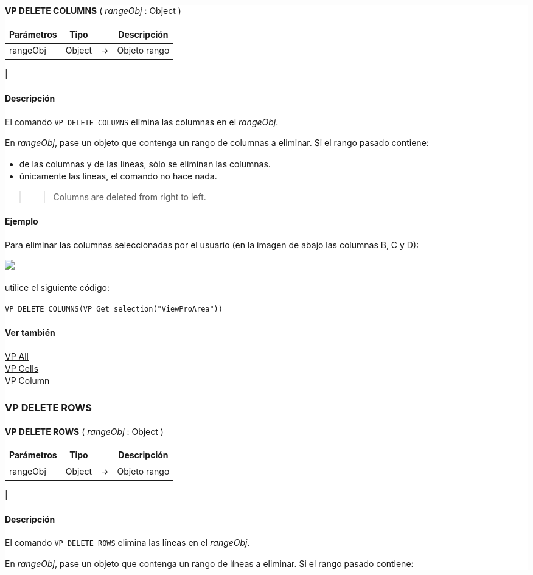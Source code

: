 
**VP DELETE COLUMNS** ( *rangeObj* : Object )



| Parámetros | Tipo   |    | Descripción                             |
| ---------- | ------ | -- | --------------------------------------- |
| rangeObj   | Object | -> | Objeto rango|

|

#### Descripción

El comando `VP DELETE COLUMNS` elimina las columnas en el *rangeObj*.

En *rangeObj*, pase un objeto que contenga un rango de columnas a eliminar. Si el rango pasado contiene:

* de las columnas y de las líneas, sólo se eliminan las columnas.
* únicamente las líneas, el comando no hace nada.
> > Columns are deleted from right to left.

#### Ejemplo

Para eliminar las columnas seleccionadas por el usuario (en la imagen de abajo las columnas B, C y D):

![](../assets/en/ViewPro/cmd_vpDeleteColumns.PNG)

utilice el siguiente código:

```4d
VP DELETE COLUMNS(VP Get selection("ViewProArea"))
```

#### Ver también

[VP All](#vp-delete-rows)<br/>[VP Cells](#vp-insert-columns)<br/>[VP Column](#vp-insert-rows)

### VP DELETE ROWS


**VP DELETE ROWS** ( *rangeObj* : Object )



| Parámetros | Tipo   |    | Descripción                             |
| ---------- | ------ | -- | --------------------------------------- |
| rangeObj   | Object | -> | Objeto rango|

|

#### Descripción

El comando `VP DELETE ROWS` elimina las líneas en el *rangeObj*.

En *rangeObj*, pase un objeto que contenga un rango de líneas a eliminar. Si el rango pasado contiene:
